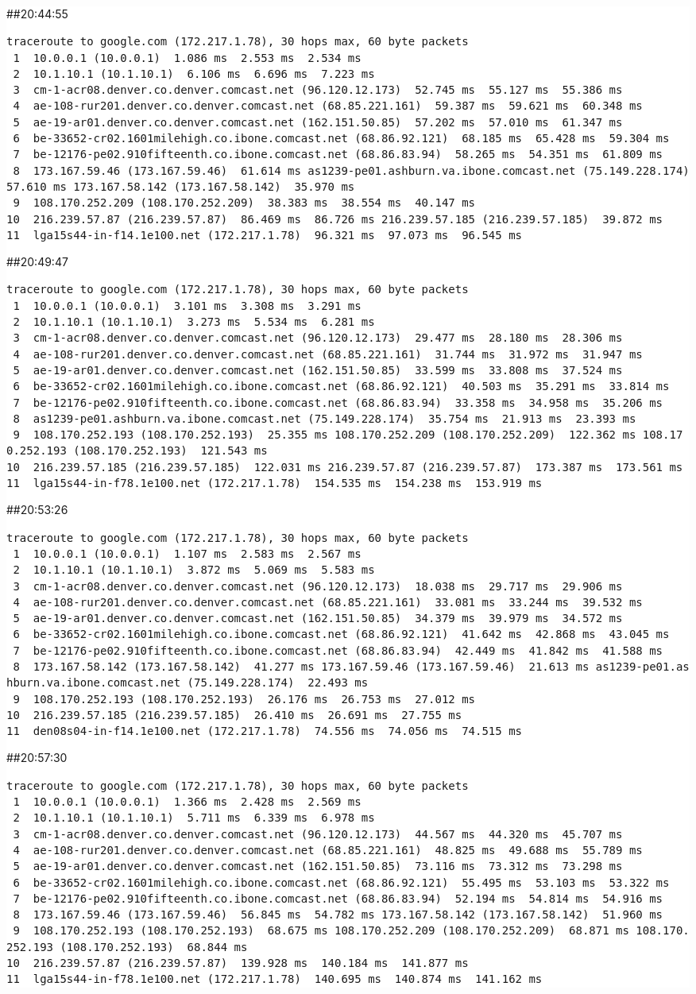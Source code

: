 ##20:44:55

<p><pre><samp>traceroute to google.com (172.217.1.78), 30 hops max, 60 byte packets
 1  10.0.0.1 (10.0.0.1)  1.086 ms  2.553 ms  2.534 ms
 2  10.1.10.1 (10.1.10.1)  6.106 ms  6.696 ms  7.223 ms
 3  cm-1-acr08.denver.co.denver.comcast.net (96.120.12.173)  52.745 ms  55.127 ms  55.386 ms
 4  ae-108-rur201.denver.co.denver.comcast.net (68.85.221.161)  59.387 ms  59.621 ms  60.348 ms
 5  ae-19-ar01.denver.co.denver.comcast.net (162.151.50.85)  57.202 ms  57.010 ms  61.347 ms
 6  be-33652-cr02.1601milehigh.co.ibone.comcast.net (68.86.92.121)  68.185 ms  65.428 ms  59.304 ms
 7  be-12176-pe02.910fifteenth.co.ibone.comcast.net (68.86.83.94)  58.265 ms  54.351 ms  61.809 ms
 8  173.167.59.46 (173.167.59.46)  61.614 ms as1239-pe01.ashburn.va.ibone.comcast.net (75.149.228.174)  57.610 ms 173.167.58.142 (173.167.58.142)  35.970 ms
 9  108.170.252.209 (108.170.252.209)  38.383 ms  38.554 ms  40.147 ms
10  216.239.57.87 (216.239.57.87)  86.469 ms  86.726 ms 216.239.57.185 (216.239.57.185)  39.872 ms
11  lga15s44-in-f14.1e100.net (172.217.1.78)  96.321 ms  97.073 ms  96.545 ms</samp></pre></p>

##20:49:47

<p><pre><samp>traceroute to google.com (172.217.1.78), 30 hops max, 60 byte packets
 1  10.0.0.1 (10.0.0.1)  3.101 ms  3.308 ms  3.291 ms
 2  10.1.10.1 (10.1.10.1)  3.273 ms  5.534 ms  6.281 ms
 3  cm-1-acr08.denver.co.denver.comcast.net (96.120.12.173)  29.477 ms  28.180 ms  28.306 ms
 4  ae-108-rur201.denver.co.denver.comcast.net (68.85.221.161)  31.744 ms  31.972 ms  31.947 ms
 5  ae-19-ar01.denver.co.denver.comcast.net (162.151.50.85)  33.599 ms  33.808 ms  37.524 ms
 6  be-33652-cr02.1601milehigh.co.ibone.comcast.net (68.86.92.121)  40.503 ms  35.291 ms  33.814 ms
 7  be-12176-pe02.910fifteenth.co.ibone.comcast.net (68.86.83.94)  33.358 ms  34.958 ms  35.206 ms
 8  as1239-pe01.ashburn.va.ibone.comcast.net (75.149.228.174)  35.754 ms  21.913 ms  23.393 ms
 9  108.170.252.193 (108.170.252.193)  25.355 ms 108.170.252.209 (108.170.252.209)  122.362 ms 108.170.252.193 (108.170.252.193)  121.543 ms
10  216.239.57.185 (216.239.57.185)  122.031 ms 216.239.57.87 (216.239.57.87)  173.387 ms  173.561 ms
11  lga15s44-in-f78.1e100.net (172.217.1.78)  154.535 ms  154.238 ms  153.919 ms</samp></pre></p>

##20:53:26

<p><pre><samp>traceroute to google.com (172.217.1.78), 30 hops max, 60 byte packets
 1  10.0.0.1 (10.0.0.1)  1.107 ms  2.583 ms  2.567 ms
 2  10.1.10.1 (10.1.10.1)  3.872 ms  5.069 ms  5.583 ms
 3  cm-1-acr08.denver.co.denver.comcast.net (96.120.12.173)  18.038 ms  29.717 ms  29.906 ms
 4  ae-108-rur201.denver.co.denver.comcast.net (68.85.221.161)  33.081 ms  33.244 ms  39.532 ms
 5  ae-19-ar01.denver.co.denver.comcast.net (162.151.50.85)  34.379 ms  39.979 ms  34.572 ms
 6  be-33652-cr02.1601milehigh.co.ibone.comcast.net (68.86.92.121)  41.642 ms  42.868 ms  43.045 ms
 7  be-12176-pe02.910fifteenth.co.ibone.comcast.net (68.86.83.94)  42.449 ms  41.842 ms  41.588 ms
 8  173.167.58.142 (173.167.58.142)  41.277 ms 173.167.59.46 (173.167.59.46)  21.613 ms as1239-pe01.ashburn.va.ibone.comcast.net (75.149.228.174)  22.493 ms
 9  108.170.252.193 (108.170.252.193)  26.176 ms  26.753 ms  27.012 ms
10  216.239.57.185 (216.239.57.185)  26.410 ms  26.691 ms  27.755 ms
11  den08s04-in-f14.1e100.net (172.217.1.78)  74.556 ms  74.056 ms  74.515 ms</samp></pre></p>

##20:57:30

<p><pre><samp>traceroute to google.com (172.217.1.78), 30 hops max, 60 byte packets
 1  10.0.0.1 (10.0.0.1)  1.366 ms  2.428 ms  2.569 ms
 2  10.1.10.1 (10.1.10.1)  5.711 ms  6.339 ms  6.978 ms
 3  cm-1-acr08.denver.co.denver.comcast.net (96.120.12.173)  44.567 ms  44.320 ms  45.707 ms
 4  ae-108-rur201.denver.co.denver.comcast.net (68.85.221.161)  48.825 ms  49.688 ms  55.789 ms
 5  ae-19-ar01.denver.co.denver.comcast.net (162.151.50.85)  73.116 ms  73.312 ms  73.298 ms
 6  be-33652-cr02.1601milehigh.co.ibone.comcast.net (68.86.92.121)  55.495 ms  53.103 ms  53.322 ms
 7  be-12176-pe02.910fifteenth.co.ibone.comcast.net (68.86.83.94)  52.194 ms  54.814 ms  54.916 ms
 8  173.167.59.46 (173.167.59.46)  56.845 ms  54.782 ms 173.167.58.142 (173.167.58.142)  51.960 ms
 9  108.170.252.193 (108.170.252.193)  68.675 ms 108.170.252.209 (108.170.252.209)  68.871 ms 108.170.252.193 (108.170.252.193)  68.844 ms
10  216.239.57.87 (216.239.57.87)  139.928 ms  140.184 ms  141.877 ms
11  lga15s44-in-f78.1e100.net (172.217.1.78)  140.695 ms  140.874 ms  141.162 ms</samp></pre></p>
